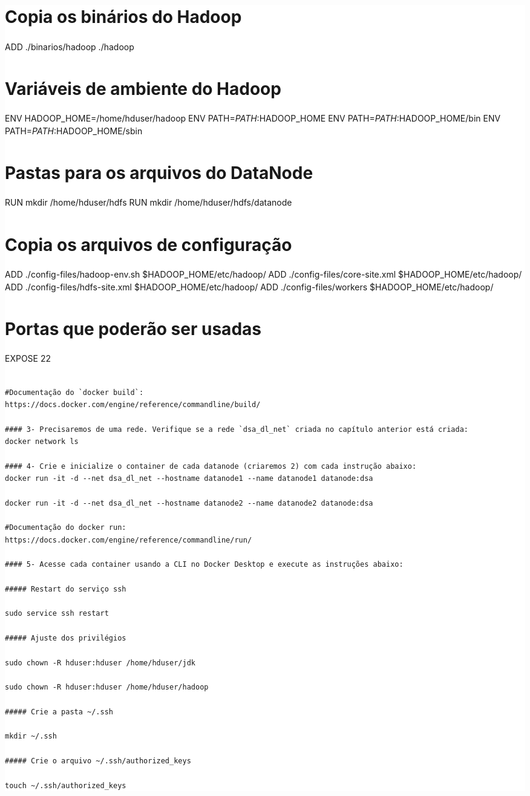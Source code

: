 # Copia os binários do Hadoop
ADD ./binarios/hadoop ./hadoop

# Variáveis de ambiente do Hadoop
ENV HADOOP_HOME=/home/hduser/hadoop
ENV PATH=$PATH:$HADOOP_HOME
ENV PATH=$PATH:$HADOOP_HOME/bin
ENV PATH=$PATH:$HADOOP_HOME/sbin

# Pastas para os arquivos do DataNode
RUN mkdir /home/hduser/hdfs
RUN mkdir /home/hduser/hdfs/datanode

# Copia os arquivos de configuração
ADD ./config-files/hadoop-env.sh $HADOOP_HOME/etc/hadoop/
ADD ./config-files/core-site.xml $HADOOP_HOME/etc/hadoop/
ADD ./config-files/hdfs-site.xml $HADOOP_HOME/etc/hadoop/
ADD ./config-files/workers $HADOOP_HOME/etc/hadoop/

# Portas que poderão ser usadas
EXPOSE 22

```

#Documentação do `docker build`:
https://docs.docker.com/engine/reference/commandline/build/

#### 3- Precisaremos de uma rede. Verifique se a rede `dsa_dl_net` criada no capítulo anterior está criada:
docker network ls

#### 4- Crie e inicialize o container de cada datanode (criaremos 2) com cada instrução abaixo:
docker run -it -d --net dsa_dl_net --hostname datanode1 --name datanode1 datanode:dsa

docker run -it -d --net dsa_dl_net --hostname datanode2 --name datanode2 datanode:dsa

#Documentação do docker run:
https://docs.docker.com/engine/reference/commandline/run/

#### 5- Acesse cada container usando a CLI no Docker Desktop e execute as instruções abaixo:

##### Restart do serviço ssh

sudo service ssh restart

##### Ajuste dos privilégios

sudo chown -R hduser:hduser /home/hduser/jdk

sudo chown -R hduser:hduser /home/hduser/hadoop

##### Crie a pasta ~/.ssh

mkdir ~/.ssh

##### Crie o arquivo ~/.ssh/authorized_keys

touch ~/.ssh/authorized_keys
```